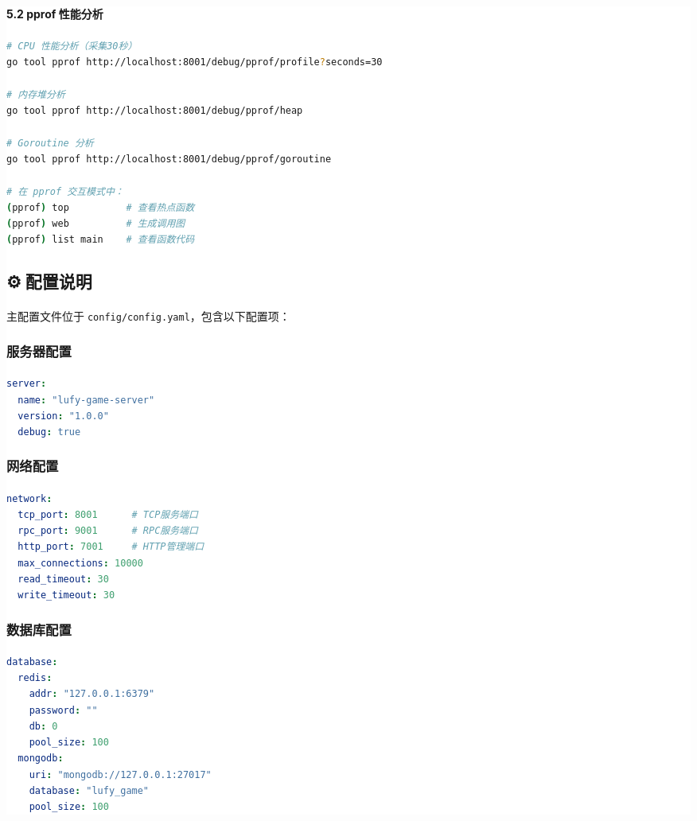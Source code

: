 #### 5.2 pprof 性能分析

```bash
# CPU 性能分析（采集30秒）
go tool pprof http://localhost:8001/debug/pprof/profile?seconds=30

# 内存堆分析
go tool pprof http://localhost:8001/debug/pprof/heap

# Goroutine 分析
go tool pprof http://localhost:8001/debug/pprof/goroutine

# 在 pprof 交互模式中：
(pprof) top          # 查看热点函数
(pprof) web          # 生成调用图
(pprof) list main    # 查看函数代码
```

## ⚙️ 配置说明

主配置文件位于 `config/config.yaml`，包含以下配置项：

### 服务器配置
```yaml
server:
  name: "lufy-game-server"
  version: "1.0.0"
  debug: true
```

### 网络配置
```yaml
network:
  tcp_port: 8001      # TCP服务端口
  rpc_port: 9001      # RPC服务端口
  http_port: 7001     # HTTP管理端口
  max_connections: 10000
  read_timeout: 30
  write_timeout: 30
```

### 数据库配置
```yaml
database:
  redis:
    addr: "127.0.0.1:6379"
    password: ""
    db: 0
    pool_size: 100
  mongodb:
    uri: "mongodb://127.0.0.1:27017"
    database: "lufy_game"
    pool_size: 100
```
